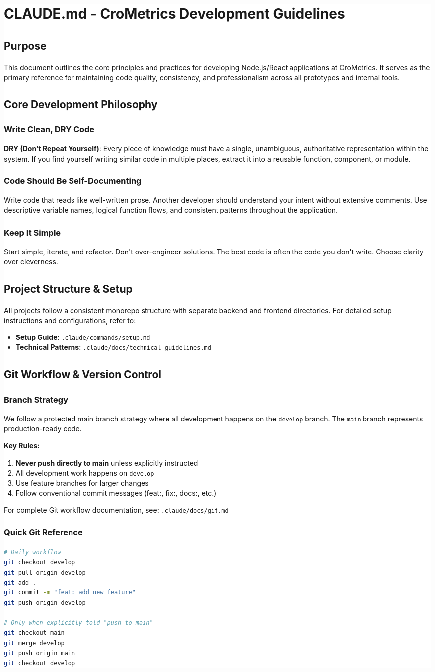 # CLAUDE.md - CroMetrics Development Guidelines

## Purpose
This document outlines the core principles and practices for developing Node.js/React applications at CroMetrics. It serves as the primary reference for maintaining code quality, consistency, and professionalism across all prototypes and internal tools.

## Core Development Philosophy

### Write Clean, DRY Code
**DRY (Don't Repeat Yourself)**: Every piece of knowledge must have a single, unambiguous, authoritative representation within the system. If you find yourself writing similar code in multiple places, extract it into a reusable function, component, or module.

### Code Should Be Self-Documenting
Write code that reads like well-written prose. Another developer should understand your intent without extensive comments. Use descriptive variable names, logical function flows, and consistent patterns throughout the application.

### Keep It Simple
Start simple, iterate, and refactor. Don't over-engineer solutions. The best code is often the code you don't write. Choose clarity over cleverness.

## Project Structure & Setup

All projects follow a consistent monorepo structure with separate backend and frontend directories. For detailed setup instructions and configurations, refer to:
- **Setup Guide**: `.claude/commands/setup.md`
- **Technical Patterns**: `.claude/docs/technical-guidelines.md`

## Git Workflow & Version Control

### Branch Strategy
We follow a protected main branch strategy where all development happens on the `develop` branch. The `main` branch represents production-ready code.

**Key Rules:**
1. **Never push directly to main** unless explicitly instructed
2. All development work happens on `develop` 
3. Use feature branches for larger changes
4. Follow conventional commit messages (feat:, fix:, docs:, etc.)

For complete Git workflow documentation, see: `.claude/docs/git.md`

### Quick Git Reference
```bash
# Daily workflow
git checkout develop
git pull origin develop
git add .
git commit -m "feat: add new feature"
git push origin develop

# Only when explicitly told "push to main"
git checkout main
git merge develop
git push origin main
git checkout develop
```
